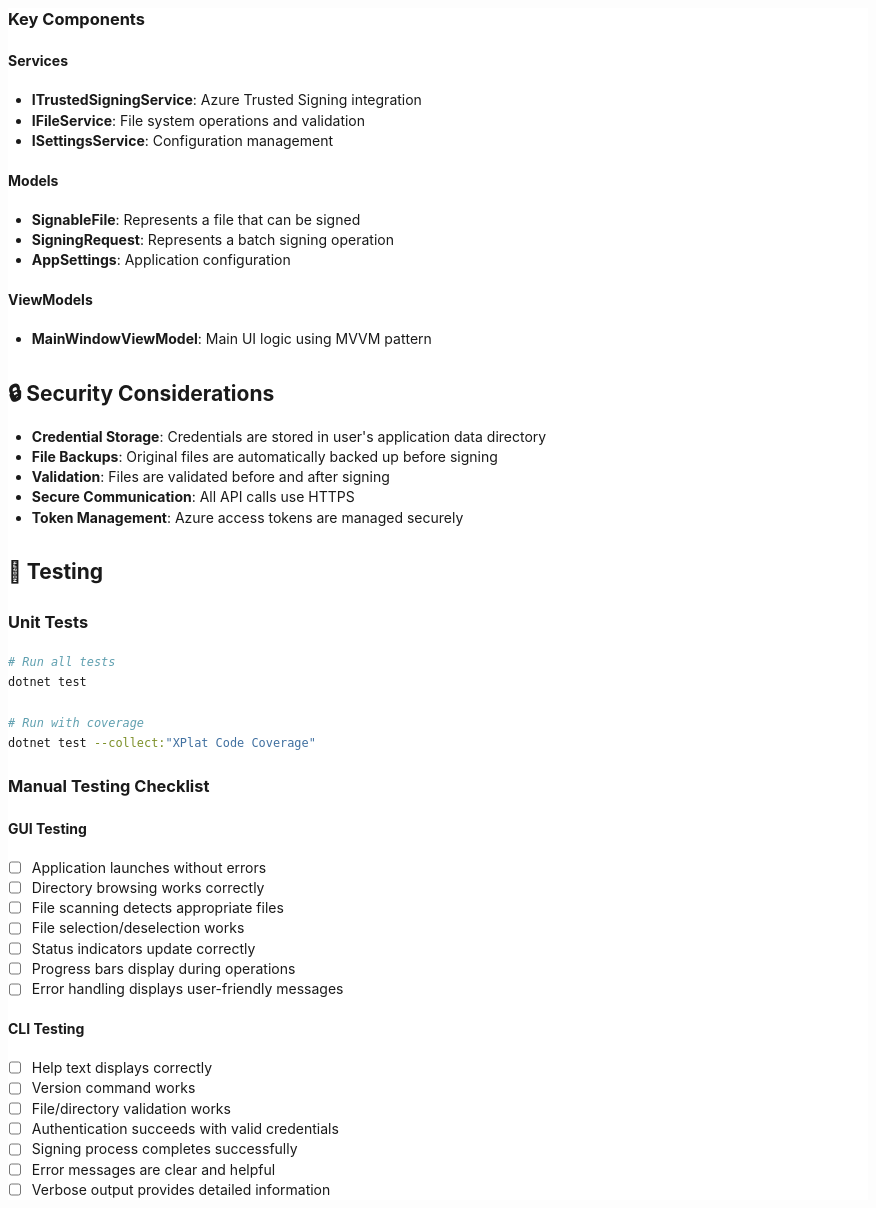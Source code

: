 ### Key Components

#### Services
- **ITrustedSigningService**: Azure Trusted Signing integration
- **IFileService**: File system operations and validation
- **ISettingsService**: Configuration management

#### Models
- **SignableFile**: Represents a file that can be signed
- **SigningRequest**: Represents a batch signing operation
- **AppSettings**: Application configuration

#### ViewModels
- **MainWindowViewModel**: Main UI logic using MVVM pattern

## 🔒 Security Considerations

- **Credential Storage**: Credentials are stored in user's application data directory
- **File Backups**: Original files are automatically backed up before signing
- **Validation**: Files are validated before and after signing
- **Secure Communication**: All API calls use HTTPS
- **Token Management**: Azure access tokens are managed securely

## 🧪 Testing

### Unit Tests
```bash
# Run all tests
dotnet test

# Run with coverage
dotnet test --collect:"XPlat Code Coverage"
```

### Manual Testing Checklist

#### GUI Testing
- [ ] Application launches without errors
- [ ] Directory browsing works correctly
- [ ] File scanning detects appropriate files
- [ ] File selection/deselection works
- [ ] Status indicators update correctly
- [ ] Progress bars display during operations
- [ ] Error handling displays user-friendly messages

#### CLI Testing
- [ ] Help text displays correctly
- [ ] Version command works
- [ ] File/directory validation works
- [ ] Authentication succeeds with valid credentials
- [ ] Signing process completes successfully
- [ ] Error messages are clear and helpful
- [ ] Verbose output provides detailed information
